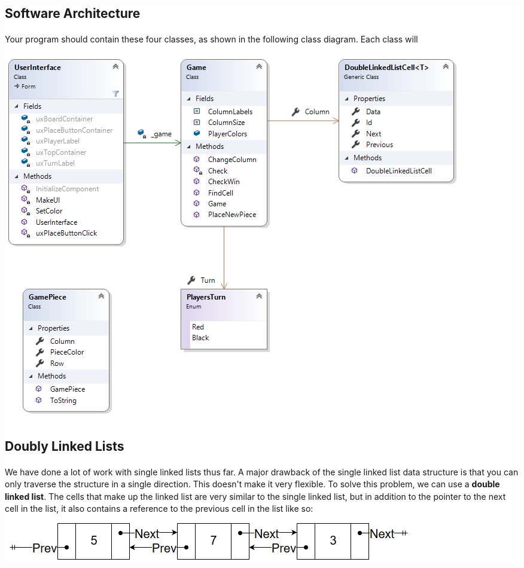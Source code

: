 ## Software Architecture

Your program should contain these four classes, as shown in the following class diagram.  Each class will 

![uml](uml.png)



## Doubly Linked Lists

We have done a lot of work with single linked lists thus far.  A major drawback of the single linked list data structure is that you can only traverse the structure in a single direction.  This doesn't make it very flexible.  To solve this problem, we can use a **double** **linked list**.  The cells that make up the linked list are very similar to the single linked list, but in addition to the pointer to the next cell in the list, it also contains a reference to the previous cell in the list like so:

![doubleLink](img/doubleLink.png)
